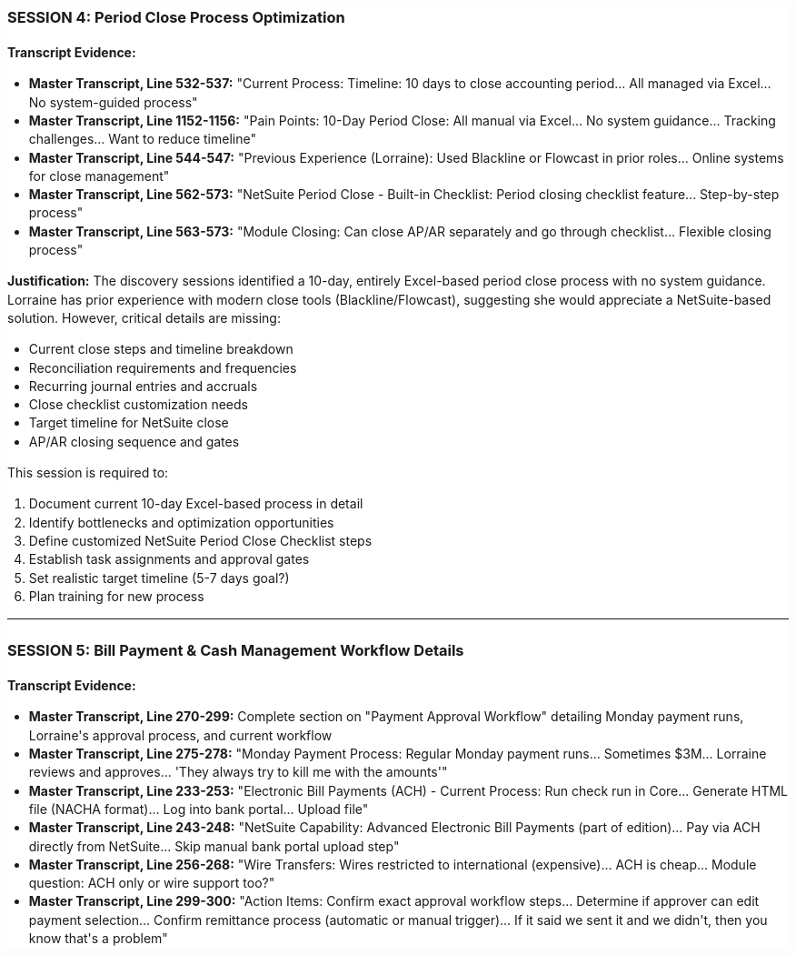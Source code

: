 
### SESSION 4: Period Close Process Optimization

**Transcript Evidence:**
- **Master Transcript, Line 532-537:** "Current Process: Timeline: 10 days to close accounting period... All managed via Excel... No system-guided process"
- **Master Transcript, Line 1152-1156:** "Pain Points: 10-Day Period Close: All manual via Excel... No system guidance... Tracking challenges... Want to reduce timeline"
- **Master Transcript, Line 544-547:** "Previous Experience (Lorraine): Used Blackline or Flowcast in prior roles... Online systems for close management"
- **Master Transcript, Line 562-573:** "NetSuite Period Close - Built-in Checklist: Period closing checklist feature... Step-by-step process"
- **Master Transcript, Line 563-573:** "Module Closing: Can close AP/AR separately and go through checklist... Flexible closing process"

**Justification:**
The discovery sessions identified a 10-day, entirely Excel-based period close process with no system guidance. Lorraine has prior experience with modern close tools (Blackline/Flowcast), suggesting she would appreciate a NetSuite-based solution. However, critical details are missing:
- Current close steps and timeline breakdown
- Reconciliation requirements and frequencies
- Recurring journal entries and accruals
- Close checklist customization needs
- Target timeline for NetSuite close
- AP/AR closing sequence and gates

This session is required to:
1. Document current 10-day Excel-based process in detail
2. Identify bottlenecks and optimization opportunities
3. Define customized NetSuite Period Close Checklist steps
4. Establish task assignments and approval gates
5. Set realistic target timeline (5-7 days goal?)
6. Plan training for new process

---

### SESSION 5: Bill Payment & Cash Management Workflow Details

**Transcript Evidence:**
- **Master Transcript, Line 270-299:** Complete section on "Payment Approval Workflow" detailing Monday payment runs, Lorraine's approval process, and current workflow
- **Master Transcript, Line 275-278:** "Monday Payment Process: Regular Monday payment runs... Sometimes $3M... Lorraine reviews and approves... 'They always try to kill me with the amounts'"
- **Master Transcript, Line 233-253:** "Electronic Bill Payments (ACH) - Current Process: Run check run in Core... Generate HTML file (NACHA format)... Log into bank portal... Upload file"
- **Master Transcript, Line 243-248:** "NetSuite Capability: Advanced Electronic Bill Payments (part of edition)... Pay via ACH directly from NetSuite... Skip manual bank portal upload step"
- **Master Transcript, Line 256-268:** "Wire Transfers: Wires restricted to international (expensive)... ACH is cheap... Module question: ACH only or wire support too?"
- **Master Transcript, Line 299-300:** "Action Items: Confirm exact approval workflow steps... Determine if approver can edit payment selection... Confirm remittance process (automatic or manual trigger)... If it said we sent it and we didn't, then you know that's a problem"

